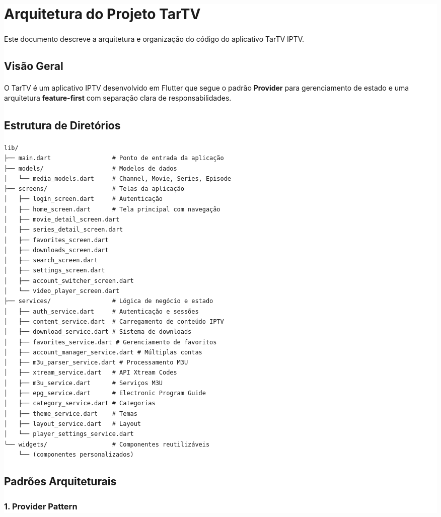 # Arquitetura do Projeto TarTV

Este documento descreve a arquitetura e organização do código do aplicativo TarTV IPTV.

## Visão Geral

O TarTV é um aplicativo IPTV desenvolvido em Flutter que segue o padrão **Provider** para gerenciamento de estado e uma arquitetura **feature-first** com separação clara de responsabilidades.

## Estrutura de Diretórios

```
lib/
├── main.dart                 # Ponto de entrada da aplicação
├── models/                   # Modelos de dados
│   └── media_models.dart     # Channel, Movie, Series, Episode
├── screens/                  # Telas da aplicação
│   ├── login_screen.dart     # Autenticação
│   ├── home_screen.dart      # Tela principal com navegação
│   ├── movie_detail_screen.dart
│   ├── series_detail_screen.dart
│   ├── favorites_screen.dart
│   ├── downloads_screen.dart
│   ├── search_screen.dart
│   ├── settings_screen.dart
│   ├── account_switcher_screen.dart
│   └── video_player_screen.dart
├── services/                 # Lógica de negócio e estado
│   ├── auth_service.dart     # Autenticação e sessões
│   ├── content_service.dart  # Carregamento de conteúdo IPTV
│   ├── download_service.dart # Sistema de downloads
│   ├── favorites_service.dart # Gerenciamento de favoritos
│   ├── account_manager_service.dart # Múltiplas contas
│   ├── m3u_parser_service.dart # Processamento M3U
│   ├── xtream_service.dart   # API Xtream Codes
│   ├── m3u_service.dart      # Serviços M3U
│   ├── epg_service.dart      # Electronic Program Guide
│   ├── category_service.dart # Categorias
│   ├── theme_service.dart    # Temas
│   ├── layout_service.dart   # Layout
│   └── player_settings_service.dart
└── widgets/                  # Componentes reutilizáveis
    └── (componentes personalizados)
```

## Padrões Arquiteturais

### 1. Provider Pattern
